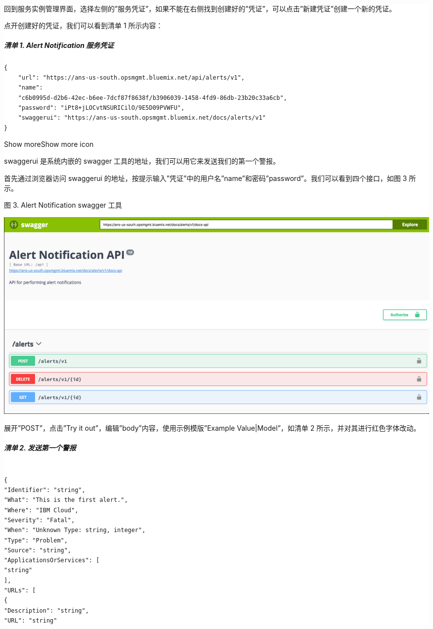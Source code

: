 回到服务实例管理界面，选择左侧的”服务凭证”，如果不能在右侧找到创建好的”凭证”，可以点击”新建凭证”创建一个新的凭证。

点开创建好的凭证，我们可以看到清单 1 所示内容：

##### 清单 1\. Alert Notification 服务凭证

```
{
    "url": "https://ans-us-south.opsmgmt.bluemix.net/api/alerts/v1",
    "name":
    "c6b0995d-d2b6-42ec-b6ee-7dcf87f8638f/b3906039-1458-4fd9-86db-23b20c33a6cb",
    "password": "iPt8+jLOCvtNSURICilO/9E5D09PVWFU",
    "swaggerui": "https://ans-us-south.opsmgmt.bluemix.net/docs/alerts/v1"
}

```

Show moreShow more icon

swaggerui 是系统内嵌的 swagger 工具的地址，我们可以用它来发送我们的第一个警报。

首先通过浏览器访问 swaggerui 的地址，按提示输入”凭证”中的用户名”name”和密码”password”。我们可以看到四个接口，如图 3 所示。

图 3\. Alert Notification swagger 工具

![Alert Notification swagger 工具](../ibm_articles_img/d--using-ibm-alert-notification-to-implement-alarm_images_image003.png)

展开”POST”，点击”Try it out”，编辑”body”内容，使用示例模版”Example Value\|Model”，如清单 2 所示，并对其进行红色字体改动。

##### 清单 2\. 发送第一个警报

```

{
"Identifier": "string",
"What": "This is the first alert.",
"Where": "IBM Cloud",
"Severity": "Fatal",
"When": "Unknown Type: string, integer",
"Type": "Problem",
"Source": "string",
"ApplicationsOrServices": [
"string"
],
"URLs": [
{
"Description": "string",
"URL": "string"
```